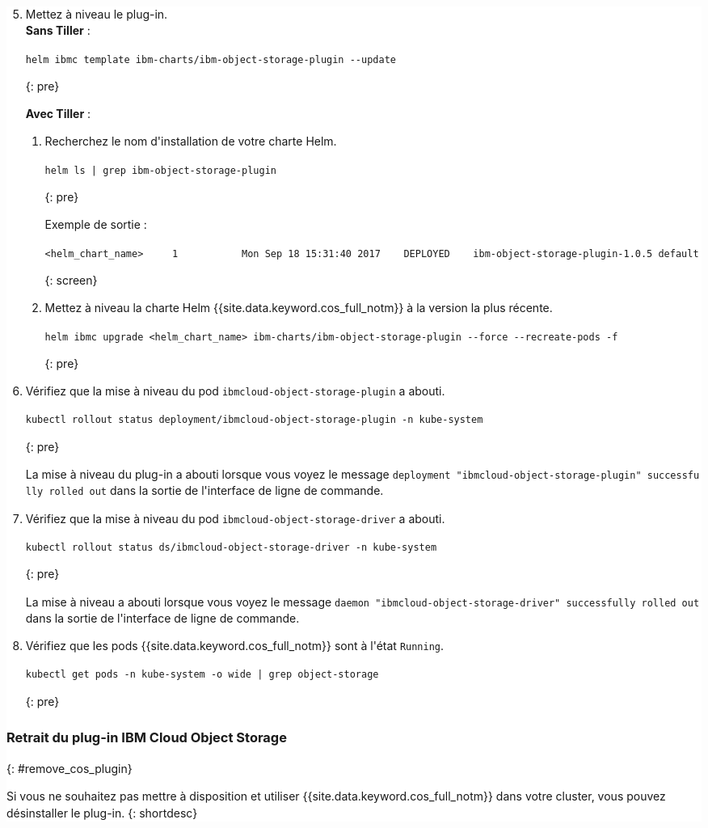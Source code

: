 5. Mettez à niveau le plug-in. </br>
   **Sans Tiller** :
   ```
   helm ibmc template ibm-charts/ibm-object-storage-plugin --update
   ```
   {: pre}

   **Avec Tiller** :
   1. Recherchez le nom d'installation de votre charte Helm.
      ```
      helm ls | grep ibm-object-storage-plugin
      ```
      {: pre}

      Exemple de sortie :
      ```
      <helm_chart_name> 	1       	Mon Sep 18 15:31:40 2017	DEPLOYED	ibm-object-storage-plugin-1.0.5	default
      ```
      {: screen}

   2. Mettez à niveau la charte Helm {{site.data.keyword.cos_full_notm}} à la version la plus récente.
      ```   
      helm ibmc upgrade <helm_chart_name> ibm-charts/ibm-object-storage-plugin --force --recreate-pods -f
      ```
      {: pre}

6. Vérifiez que la mise à niveau du pod `ibmcloud-object-storage-plugin` a abouti.  
   ```
   kubectl rollout status deployment/ibmcloud-object-storage-plugin -n kube-system
   ```
   {: pre}

   La mise à niveau du plug-in a abouti lorsque vous voyez le message `deployment "ibmcloud-object-storage-plugin" successfully rolled out` dans la sortie de l'interface de ligne de commande.

7. Vérifiez que la mise à niveau du pod `ibmcloud-object-storage-driver` a abouti.
   ```
   kubectl rollout status ds/ibmcloud-object-storage-driver -n kube-system
   ```
   {: pre}

   La mise à niveau a abouti lorsque vous voyez le message `daemon "ibmcloud-object-storage-driver" successfully rolled out` dans la sortie de l'interface de ligne de commande.

8. Vérifiez que les pods {{site.data.keyword.cos_full_notm}} sont à l'état `Running`.
   ```
   kubectl get pods -n kube-system -o wide | grep object-storage
   ```
   {: pre}


### Retrait du plug-in IBM Cloud Object Storage
{: #remove_cos_plugin}

Si vous ne souhaitez pas mettre à disposition et utiliser {{site.data.keyword.cos_full_notm}} dans votre cluster, vous pouvez désinstaller le plug-in.
{: shortdesc}
